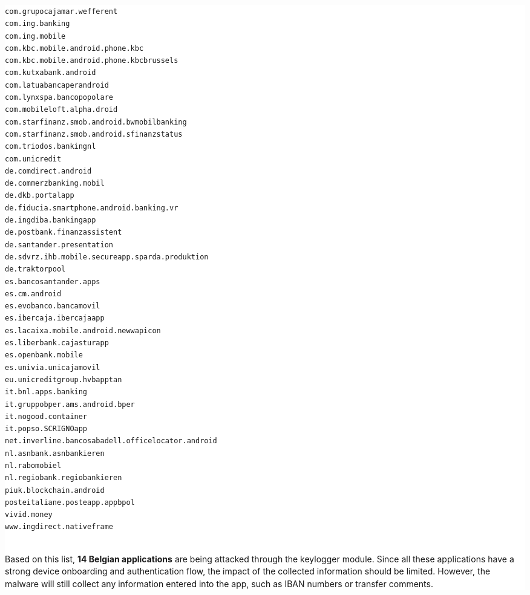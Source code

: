 ```
com.grupocajamar.wefferent
com.ing.banking
com.ing.mobile
com.kbc.mobile.android.phone.kbc
com.kbc.mobile.android.phone.kbcbrussels
com.kutxabank.android
com.latuabancaperandroid
com.lynxspa.bancopopolare
com.mobileloft.alpha.droid
com.starfinanz.smob.android.bwmobilbanking
com.starfinanz.smob.android.sfinanzstatus
com.triodos.bankingnl
com.unicredit
de.comdirect.android
de.commerzbanking.mobil
de.dkb.portalapp
de.fiducia.smartphone.android.banking.vr
de.ingdiba.bankingapp
de.postbank.finanzassistent
de.santander.presentation
de.sdvrz.ihb.mobile.secureapp.sparda.produktion
de.traktorpool
es.bancosantander.apps
es.cm.android
es.evobanco.bancamovil
es.ibercaja.ibercajaapp
es.lacaixa.mobile.android.newwapicon
es.liberbank.cajasturapp
es.openbank.mobile
es.univia.unicajamovil
eu.unicreditgroup.hvbapptan
it.bnl.apps.banking
it.gruppobper.ams.android.bper
it.nogood.container
it.popso.SCRIGNOapp
net.inverline.bancosabadell.officelocator.android
nl.asnbank.asnbankieren
nl.rabomobiel
nl.regiobank.regiobankieren
piuk.blockchain.android
posteitaliane.posteapp.appbpol
vivid.money
www.ingdirect.nativeframe


```

Based on this list, **14 Belgian applications** are being attacked through the keylogger module. Since all these applications have a strong device onboarding and authentication flow, the impact of the collected information should be limited. However, the malware will still collect any information entered into the app, such as IBAN numbers or transfer comments.
